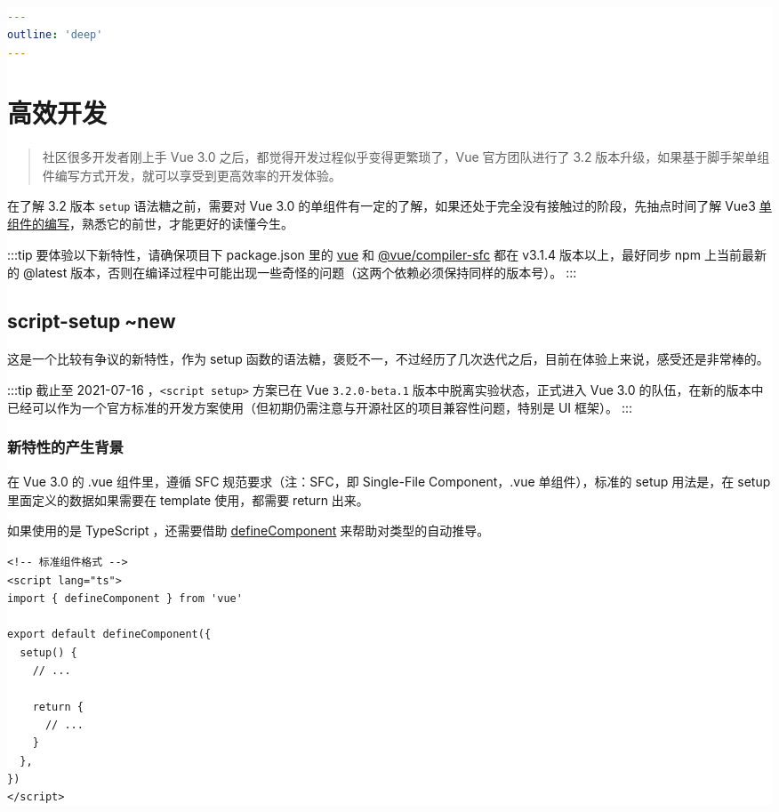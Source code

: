 ```yaml
---
outline: 'deep'
---
```


# 高效开发

> 社区很多开发者刚上手 Vue 3.0 之后，都觉得开发过程似乎变得更繁琐了，Vue 官方团队进行了 3.2 版本升级，如果基于脚手架单组件编写方式开发，就可以享受到更高效率的开发体验。

在了解 3.2 版本 `setup` 语法糖之前，需要对 Vue 3.0 的单组件有一定的了解，如果还处于完全没有接触过的阶段，先抽点时间了解 Vue3 [单组件的编写](../introduction/component.md)，熟悉它的前世，才能更好的读懂今生。

:::tip
要体验以下新特性，请确保项目下 package.json 里的 [vue](https://www.npmjs.com/package/vue?activeTab=versions) 和 [@vue/compiler-sfc](https://www.npmjs.com/package/@vue/compiler-sfc?activeTab=versions) 都在 v3.1.4 版本以上，最好同步 npm 上当前最新的 @latest 版本，否则在编译过程中可能出现一些奇怪的问题（这两个依赖必须保持同样的版本号）。
:::

## script-setup ~new

这是一个比较有争议的新特性，作为 setup 函数的语法糖，褒贬不一，不过经历了几次迭代之后，目前在体验上来说，感受还是非常棒的。

:::tip
截止至 2021-07-16 ，`<script setup>` 方案已在 Vue `3.2.0-beta.1` 版本中脱离实验状态，正式进入 Vue 3.0 的队伍，在新的版本中已经可以作为一个官方标准的开发方案使用（但初期仍需注意与开源社区的项目兼容性问题，特别是 UI 框架）。
:::

### 新特性的产生背景

在 Vue 3.0 的 .vue 组件里，遵循 SFC 规范要求（注：SFC，即 Single-File Component，.vue 单组件），标准的 setup 用法是，在 setup 里面定义的数据如果需要在 template 使用，都需要 return 出来。

如果使用的是 TypeScript ，还需要借助 [defineComponent](../introduction/component.md#defineComponent-的作用) 来帮助对类型的自动推导。

```vue
<!-- 标准组件格式 -->
<script lang="ts">
import { defineComponent } from 'vue'

export default defineComponent({
  setup() {
    // ...

    return {
      // ...
    }
  },
})
</script>
```
